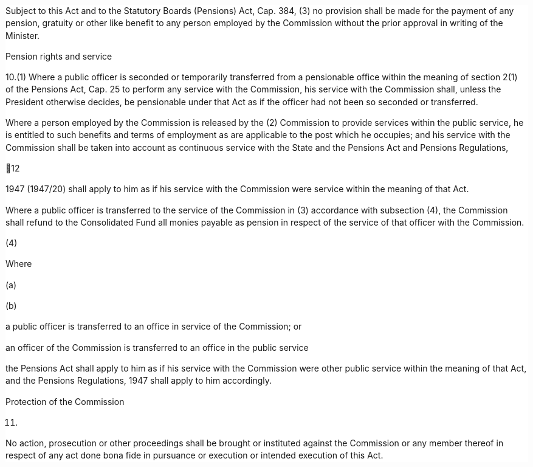 Subject to this Act and to the Statutory Boards (Pensions) Act, Cap. 384,
(3)
no provision shall be made for the payment of any pension, gratuity or other like
benefit to any person employed by the Commission without the prior approval
in writing of the Minister.

Pension rights and service

10.(1)
Where a public officer is seconded or temporarily transferred from a
pensionable  office  within  the  meaning  of  section  2(1)  of  the  Pensions  Act,
Cap.  25  to  perform  any  service  with  the  Commission,  his  service  with  the
Commission shall, unless the President otherwise decides, be pensionable under
that Act as if the officer had not been so seconded or transferred.

Where  a  person  employed  by  the  Commission  is  released  by  the
(2)
Commission to provide services within the public service, he is entitled to such
benefits and terms of employment as are applicable to the post which he occupies;
and his service with the Commission shall be taken into account as continuous
service  with  the  State  and  the  Pensions  Act  and  Pensions  Regulations,

12

1947 (1947/20) shall apply to him as if his service with the Commission were
service within the meaning of that Act.

Where a public officer is transferred to the service of the Commission in
(3)
accordance with subsection (4), the Commission shall refund to the Consolidated
Fund all monies payable as pension in respect of the service of that officer with
the Commission.

(4)

Where

(a)

(b)

a public officer is transferred to an office in service of the Commission;
or

an officer of the Commission is transferred to an office in the public
service

the Pensions Act shall apply to him as if his service with the Commission were
other public service within the meaning of that Act, and the Pensions Regulations,
1947 shall apply to him accordingly.

Protection of the Commission

11.
No  action,  prosecution  or  other  proceedings  shall  be  brought  or
instituted against the Commission or any member thereof in respect of any act
done bona fide in pursuance or execution or intended execution of this Act.

